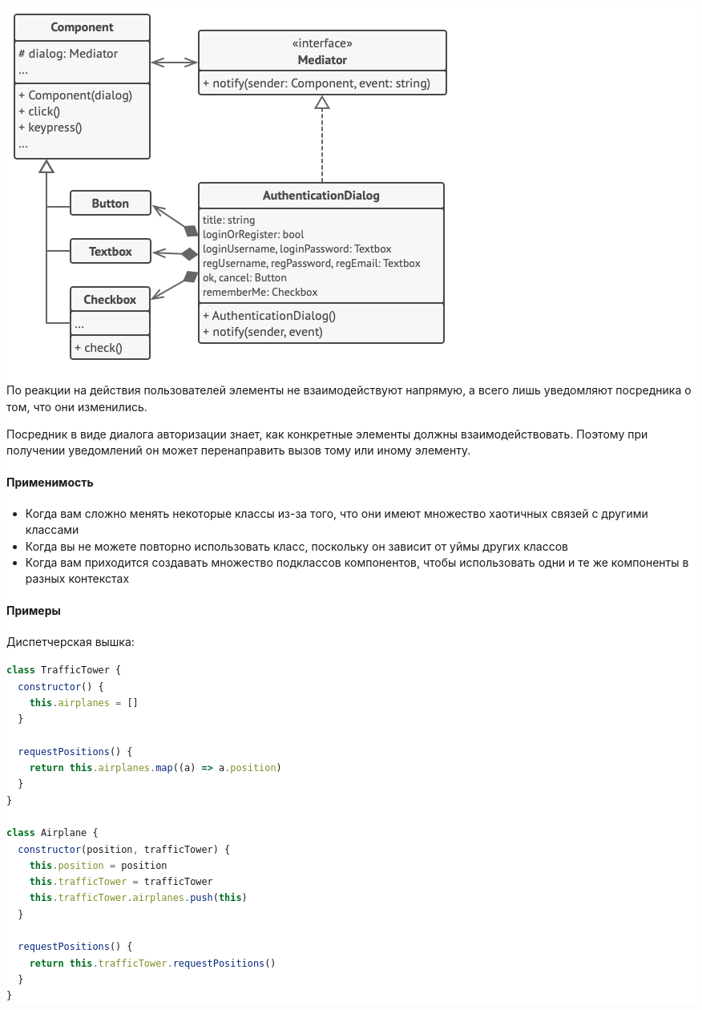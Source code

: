 ![mediator2](./!img/patterns/mediator2.png)

По реакции на действия пользователей элементы не взаимодействуют напрямую, а всего лишь уведомляют посредника о том, что они изменились.

Посредник в виде диалога авторизации знает, как конкретные элементы должны взаимодействовать. Поэтому при получении уведомлений он может перенаправить вызов тому или иному элементу.

#### Применимость

- Когда вам сложно менять некоторые классы из-за того, что они имеют множество хаотичных связей с другими классами
- Когда вы не можете повторно использовать класс, поскольку он зависит от уймы других классов
- Когда вам приходится создавать множество подклассов компонентов, чтобы использовать одни и те же компоненты в разных контекстах

#### Примеры

Диспетчерская вышка:

```js
class TrafficTower {
  constructor() {
    this.airplanes = []
  }

  requestPositions() {
    return this.airplanes.map((a) => a.position)
  }
}

class Airplane {
  constructor(position, trafficTower) {
    this.position = position
    this.trafficTower = trafficTower
    this.trafficTower.airplanes.push(this)
  }

  requestPositions() {
    return this.trafficTower.requestPositions()
  }
}
```
